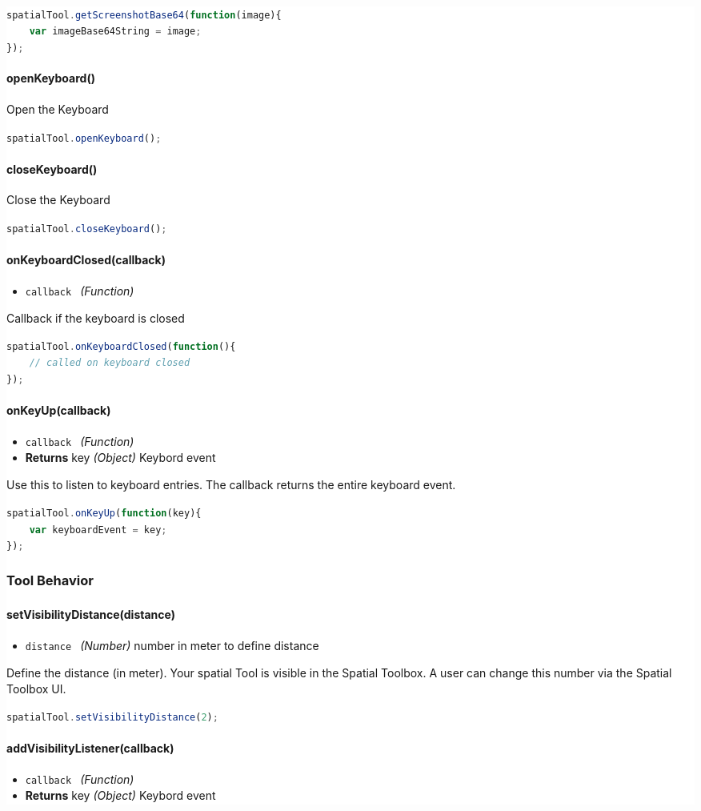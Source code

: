 ```javascript
spatialTool.getScreenshotBase64(function(image){
    var imageBase64String = image;
});
```

#### openKeyboard()
Open the Keyboard

```javascript
spatialTool.openKeyboard();
```

#### closeKeyboard()
Close the Keyboard

```javascript
spatialTool.closeKeyboard();
```

#### onKeyboardClosed(callback)
- `callback ` _(Function)_

Callback if the keyboard is closed

```javascript
spatialTool.onKeyboardClosed(function(){
    // called on keyboard closed
});
```

#### onKeyUp(callback)
- `callback ` _(Function)_
- **Returns** key _(Object)_ Keybord event

Use this to listen to keyboard entries. The callback returns the entire keyboard event.


```javascript
spatialTool.onKeyUp(function(key){
    var keyboardEvent = key;
});
```
<a name="behavior"></a>
### Tool Behavior 


#### setVisibilityDistance(distance)
- `distance ` _(Number)_ number in meter to define distance

Define the distance (in meter). Your spatial Tool is visible in the Spatial Toolbox. A user can change this number via the Spatial Toolbox UI.

```javascript
spatialTool.setVisibilityDistance(2);
```

#### addVisibilityListener(callback)
- `callback ` _(Function)_
- **Returns** key _(Object)_ Keybord event
